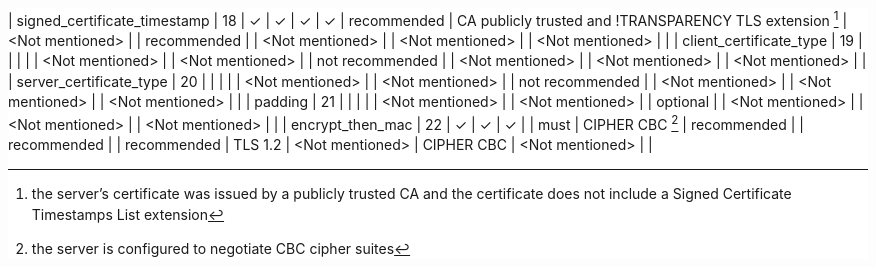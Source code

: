 | signed_certificate_timestamp                 |    18 | ✓                             | ✓                           | ✓                           | ✓                           | recommended                  | CA publicly trusted and !TRANSPARENCY TLS extension                                                                                                                                                                                                        [^10]                 | \<Not mentioned\> |                                                                                                                                                                                                                                                                                                                                                         | recommended     |                        | \<Not mentioned\> |                      | \<Not mentioned\> |                        | \<Not mentioned\>       |                                  |
| client_certificate_type                      |    19 |                               |                             |                             |                             | \<Not mentioned\>            |                                                                                                                                                                                                                                                                                  | \<Not mentioned\> |                                                                                                                                                                                                                                                                                                                                                         | not recommended |                        | \<Not mentioned\> |                      | \<Not mentioned\> |                        | \<Not mentioned\>       |                                  |
| server_certificate_type                      |    20 |                               |                             |                             |                             | \<Not mentioned\>            |                                                                                                                                                                                                                                                                                  | \<Not mentioned\> |                                                                                                                                                                                                                                                                                                                                                         | not recommended |                        | \<Not mentioned\> |                      | \<Not mentioned\> |                        | \<Not mentioned\>       |                                  |
| padding                                      |    21 |                               |                             |                             |                             | \<Not mentioned\>            |                                                                                                                                                                                                                                                                                  | \<Not mentioned\> |                                                                                                                                                                                                                                                                                                                                                         | optional        |                        | \<Not mentioned\> |                      | \<Not mentioned\> |                        | \<Not mentioned\>       |                                  |
| encrypt_then_mac                             |    22 | ✓                             | ✓                           | ✓                           |                             | must                         | CIPHER CBC                                                                                                                                                                                                                                                 [^11]                 | recommended       |                                                                                                                                                                                                                                                                                                                                                         | recommended     |                        | recommended       | TLS 1.2              | \<Not mentioned\> | CIPHER CBC             | \<Not mentioned\>       |                                  |

[^1]: 4.4
[^2]: the server communicates with memory-constrained clients (e.g., low-memory client devices in the Internet of Things) AND the server has been issued certificates by multiple CAs
[^3]: the server communicates with constrained-device clients, cipher suites that use CBC mode are supported, and the server implementation does not support variable-length padding
[^4]: Inferred by the configuration generator provided by Mozilla.
[^5]: See supported groups sheet
[^6]: the server supports ephemeral ECDH cipher suites or if the server supports TLS 1.3
[^7]: the server supports EC cipher suites
[^8]: Multiple Certificate Status extension
[^9]: status information for the server’s certificate is available via OCSP AND the extension is supported by the server implementation
[^10]: the server’s certificate was issued by a publicly trusted CA and the certificate does not include a Signed Certificate Timestamps List extension
[^11]: the server is configured to negotiate CBC cipher suites
[^12]: the server supports TLS 1.3
[^13]: 0-RTT data
[^14]: the server supports TLS 1.3
[^15]: the server supports TLS 1.3
[^16]: the server supports TLS 1.3  and the Pre-Sared Key extension
[^17]: the server supports TLS 1.3
[^18]: the server supports TLS 1.3
[^19]: the server supports TLS 1.2
[^20]: the server supports TLS 1.3
